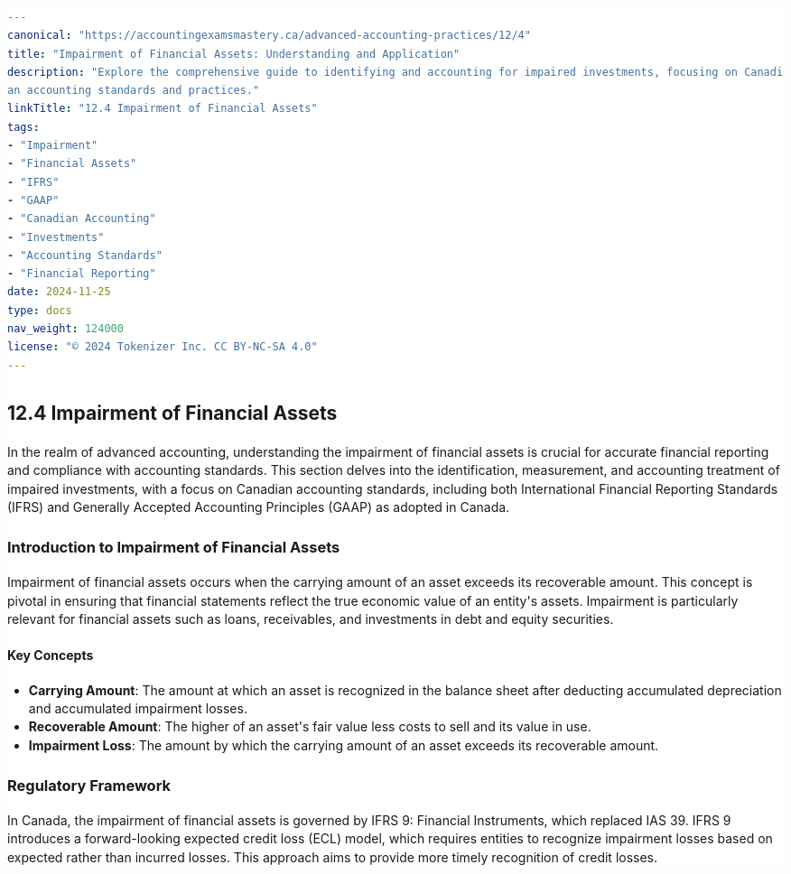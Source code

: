 ```yaml
---
canonical: "https://accountingexamsmastery.ca/advanced-accounting-practices/12/4"
title: "Impairment of Financial Assets: Understanding and Application"
description: "Explore the comprehensive guide to identifying and accounting for impaired investments, focusing on Canadian accounting standards and practices."
linkTitle: "12.4 Impairment of Financial Assets"
tags:
- "Impairment"
- "Financial Assets"
- "IFRS"
- "GAAP"
- "Canadian Accounting"
- "Investments"
- "Accounting Standards"
- "Financial Reporting"
date: 2024-11-25
type: docs
nav_weight: 124000
license: "© 2024 Tokenizer Inc. CC BY-NC-SA 4.0"
---
```


## 12.4 Impairment of Financial Assets

In the realm of advanced accounting, understanding the impairment of financial assets is crucial for accurate financial reporting and compliance with accounting standards. This section delves into the identification, measurement, and accounting treatment of impaired investments, with a focus on Canadian accounting standards, including both International Financial Reporting Standards (IFRS) and Generally Accepted Accounting Principles (GAAP) as adopted in Canada.

### Introduction to Impairment of Financial Assets

Impairment of financial assets occurs when the carrying amount of an asset exceeds its recoverable amount. This concept is pivotal in ensuring that financial statements reflect the true economic value of an entity's assets. Impairment is particularly relevant for financial assets such as loans, receivables, and investments in debt and equity securities.

#### Key Concepts

- **Carrying Amount**: The amount at which an asset is recognized in the balance sheet after deducting accumulated depreciation and accumulated impairment losses.
- **Recoverable Amount**: The higher of an asset's fair value less costs to sell and its value in use.
- **Impairment Loss**: The amount by which the carrying amount of an asset exceeds its recoverable amount.

### Regulatory Framework

In Canada, the impairment of financial assets is governed by IFRS 9: Financial Instruments, which replaced IAS 39. IFRS 9 introduces a forward-looking expected credit loss (ECL) model, which requires entities to recognize impairment losses based on expected rather than incurred losses. This approach aims to provide more timely recognition of credit losses.
